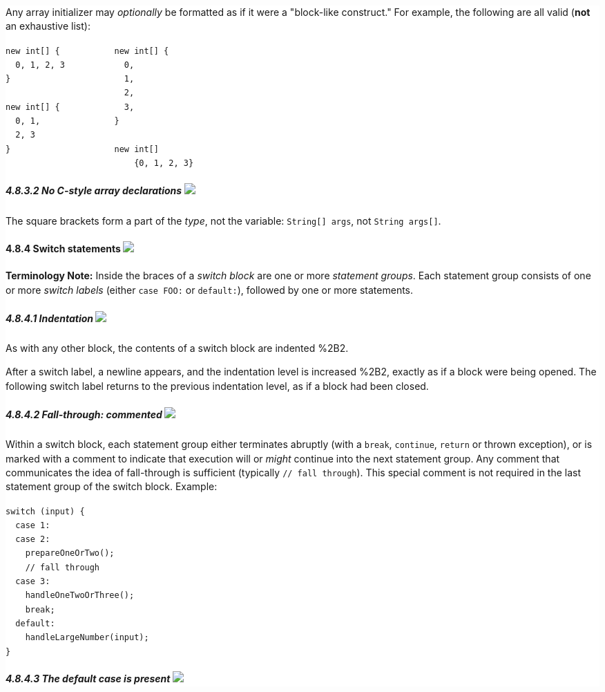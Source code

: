 Any array initializer may _optionally_ be formatted as if it were a "block-like construct." For example, the following are all valid (**not** an exhaustive list):


    new int[] {           new int[] {
      0, 1, 2, 3            0,
    }                       1,
                            2,
    new int[] {             3,
      0, 1,               }
      2, 3
    }                     new int[]
                              {0, 1, 2, 3}


##### 4.8.3.2 No C-style array declarations&nbsp;![][1]

The square brackets form a part of the _type_, not the variable: `String[] args`, not `String args[]`.

#### 4.8.4 Switch statements&nbsp;![][1]

**Terminology Note:**&nbsp;Inside the braces of a _switch block_ are one or more _statement groups_. Each statement group consists of one or more _switch labels_ (either `case FOO:` or `default:`), followed by one or more statements.

##### 4.8.4.1 Indentation&nbsp;![][1]

As with any other block, the contents of a switch block are indented %2B2.

After a switch label, a newline appears, and the indentation level is increased %2B2, exactly as if a block were being opened. The following switch label returns to the previous indentation level, as if a block had been closed.

##### 4.8.4.2 Fall-through: commented&nbsp;![][1]

Within a switch block, each statement group either terminates abruptly (with a `break`, `continue`, `return` or thrown exception), or is marked with a comment to indicate that execution will or _might_ continue into the next statement group. Any comment that communicates the idea of fall-through is sufficient (typically `// fall through`). This special comment is not required in the last statement group of the switch block. Example:


    switch (input) {
      case 1:
      case 2:
        prepareOneOrTwo();
        // fall through
      case 3:
        handleOneTwoOrThree();
        break;
      default:
        handleLargeNumber(input);
    }


##### 4.8.4.3 The default case is present&nbsp;![][1]


   [1]: http://google-styleguide.googlecode.com/javaguidelink.png
   [2]: http://google-styleguide.googlecode.com#s4.4-column-limit
   [3]: http://google-styleguide.googlecode.com#s4.8.3.1-array-initializers
   [4]: http://www.codinghorror.com/blog/2012/07/new-programming-jargon.html
   [5]: http://google-styleguide.googlecode.com#s4.8.1-enum-classes
   [6]: http://google-styleguide.googlecode.com#s4.1.2-blocks-k-r-style
   [7]: http://google-styleguide.googlecode.com#s4.5-line-wrapping
   [8]: http://google-styleguide.googlecode.com#s3.2-package-statement
   [9]: http://google-styleguide.googlecode.com#s3.3-import-statements
   [10]: http://google-styleguide.googlecode.com#s4.6.3-horizontal-alignment
   [11]: http://google-styleguide.googlecode.com#s5.3-camel-case
   [12]: http://google-styleguide.googlecode.com#s5.2.2-class-names
   [13]: http://books.google.com/books?isbn=8131726592
